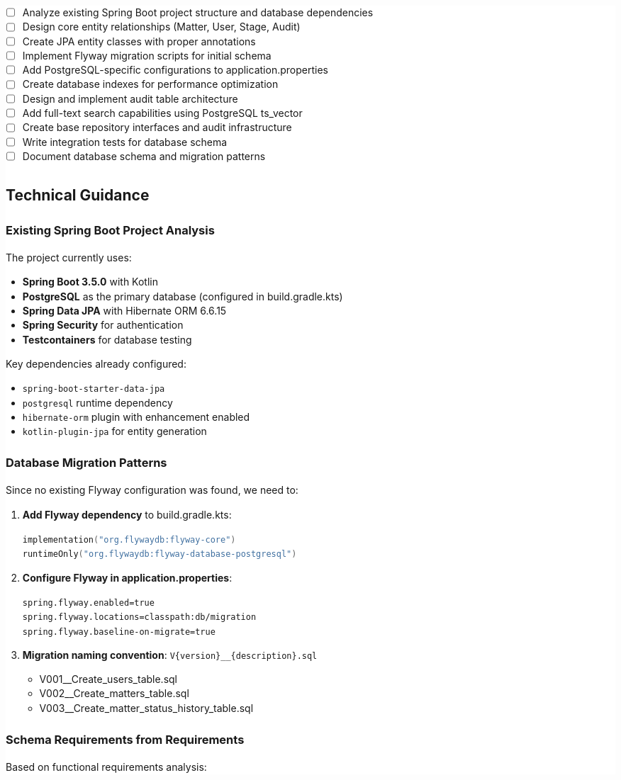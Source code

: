 - [ ] Analyze existing Spring Boot project structure and database dependencies
- [ ] Design core entity relationships (Matter, User, Stage, Audit)
- [ ] Create JPA entity classes with proper annotations
- [ ] Implement Flyway migration scripts for initial schema
- [ ] Add PostgreSQL-specific configurations to application.properties
- [ ] Create database indexes for performance optimization
- [ ] Design and implement audit table architecture
- [ ] Add full-text search capabilities using PostgreSQL ts_vector
- [ ] Create base repository interfaces and audit infrastructure
- [ ] Write integration tests for database schema
- [ ] Document database schema and migration patterns

## Technical Guidance

### Existing Spring Boot Project Analysis

The project currently uses:
- **Spring Boot 3.5.0** with Kotlin
- **PostgreSQL** as the primary database (configured in build.gradle.kts)
- **Spring Data JPA** with Hibernate ORM 6.6.15
- **Spring Security** for authentication
- **Testcontainers** for database testing

Key dependencies already configured:
- `spring-boot-starter-data-jpa`
- `postgresql` runtime dependency  
- `hibernate-orm` plugin with enhancement enabled
- `kotlin-plugin-jpa` for entity generation

### Database Migration Patterns

Since no existing Flyway configuration was found, we need to:

1. **Add Flyway dependency** to build.gradle.kts:
   ```kotlin
   implementation("org.flywaydb:flyway-core")
   runtimeOnly("org.flywaydb:flyway-database-postgresql")
   ```

2. **Configure Flyway in application.properties**:
   ```properties
   spring.flyway.enabled=true
   spring.flyway.locations=classpath:db/migration
   spring.flyway.baseline-on-migrate=true
   ```

3. **Migration naming convention**: `V{version}__{description}.sql`
   - V001__Create_users_table.sql
   - V002__Create_matters_table.sql
   - V003__Create_matter_status_history_table.sql

### Schema Requirements from Requirements

Based on functional requirements analysis:
